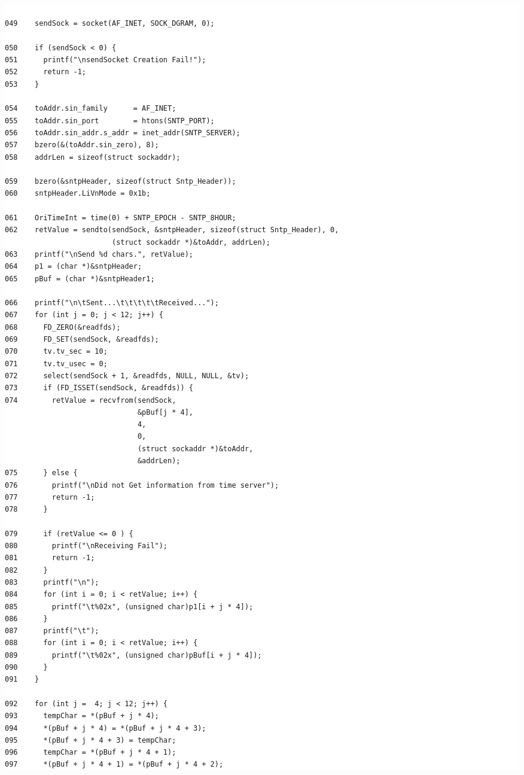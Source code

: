   ```

  049    sendSock = socket(AF_INET, SOCK_DGRAM, 0);

  050    if (sendSock < 0) {
  051      printf("\nsendSocket Creation Fail!");
  052      return -1;
  053    }

  054    toAddr.sin_family      = AF_INET;
  055    toAddr.sin_port        = htons(SNTP_PORT);
  056    toAddr.sin_addr.s_addr = inet_addr(SNTP_SERVER);
  057    bzero(&(toAddr.sin_zero), 8);
  058    addrLen = sizeof(struct sockaddr);

  059    bzero(&sntpHeader, sizeof(struct Sntp_Header));
  060    sntpHeader.LiVnMode = 0x1b;

  061    OriTimeInt = time(0) + SNTP_EPOCH - SNTP_8HOUR;
  062    retValue = sendto(sendSock, &sntpHeader, sizeof(struct Sntp_Header), 0,
                           (struct sockaddr *)&toAddr, addrLen);
  063    printf("\nSend %d chars.", retValue);
  064    p1 = (char *)&sntpHeader;
  065    pBuf = (char *)&sntpHeader1;

  066    printf("\n\tSent...\t\t\t\t\tReceived...");
  067    for (int j = 0; j < 12; j++) {
  068      FD_ZERO(&readfds);
  069      FD_SET(sendSock, &readfds);
  070      tv.tv_sec = 10;
  071      tv.tv_usec = 0;
  072      select(sendSock + 1, &readfds, NULL, NULL, &tv);
  073      if (FD_ISSET(sendSock, &readfds)) {
  074        retValue = recvfrom(sendSock,
                                 &pBuf[j * 4],
                                 4,
                                 0,
                                 (struct sockaddr *)&toAddr,
                                 &addrLen);
  075      } else {
  076        printf("\nDid not Get information from time server");
  077        return -1;
  078      }

  079      if (retValue <= 0 ) {
  080        printf("\nReceiving Fail");
  081        return -1;
  082      }
  083      printf("\n");
  084      for (int i = 0; i < retValue; i++) {
  085        printf("\t%02x", (unsigned char)p1[i + j * 4]);
  086      }
  087      printf("\t");
  088      for (int i = 0; i < retValue; i++) {
  089        printf("\t%02x", (unsigned char)pBuf[i + j * 4]);
  090      }
  091    }

  092    for (int j =  4; j < 12; j++) {
  093      tempChar = *(pBuf + j * 4);
  094      *(pBuf + j * 4) = *(pBuf + j * 4 + 3);
  095      *(pBuf + j * 4 + 3) = tempChar;
  096      tempChar = *(pBuf + j * 4 + 1);
  097      *(pBuf + j * 4 + 1) = *(pBuf + j * 4 + 2);
  ```